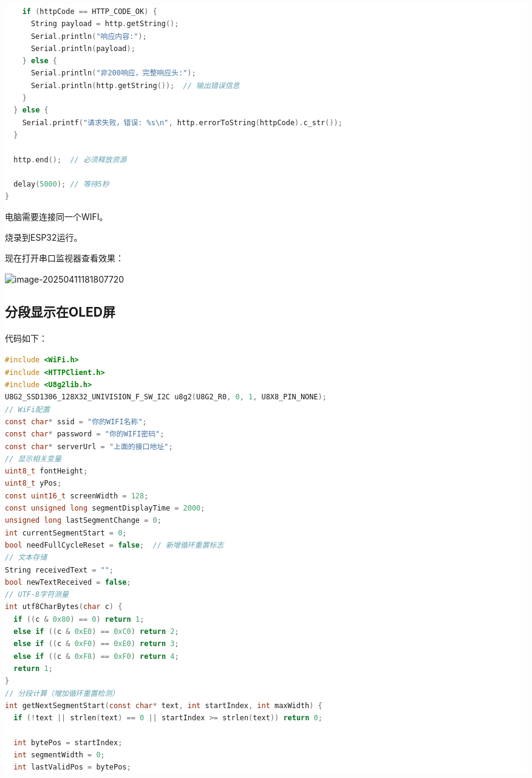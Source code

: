 ```c
    if (httpCode == HTTP_CODE_OK) {
      String payload = http.getString();
      Serial.println("响应内容:");
      Serial.println(payload);
    } else {
      Serial.println("非200响应，完整响应头:");
      Serial.println(http.getString());  // 输出错误信息
    }
  } else {
    Serial.printf("请求失败，错误: %s\n", http.errorToString(httpCode).c_str());
  }
  
  http.end();  // 必须释放资源
  
  delay(5000); // 等待5秒
}
```

电脑需要连接同一个WIFI。

烧录到ESP32运行。

现在打开串口监视器查看效果：

![image-20250411181807720](https://mingupupup.oss-cn-wuhan-lr.aliyuncs.com/imgs/image-20250411181807720.png)

## 分段显示在OLED屏

代码如下：

```c
#include <WiFi.h>
#include <HTTPClient.h>
#include <U8g2lib.h>
U8G2_SSD1306_128X32_UNIVISION_F_SW_I2C u8g2(U8G2_R0, 0, 1, U8X8_PIN_NONE);
// WiFi配置
const char* ssid = "你的WIFI名称";
const char* password = "你的WIFI密码";
const char* serverUrl = "上面的接口地址";
// 显示相关变量
uint8_t fontHeight;
uint8_t yPos;
const uint16_t screenWidth = 128;
const unsigned long segmentDisplayTime = 2000;
unsigned long lastSegmentChange = 0;
int currentSegmentStart = 0;
bool needFullCycleReset = false;  // 新增循环重置标志
// 文本存储
String receivedText = "";
bool newTextReceived = false;
// UTF-8字符测量
int utf8CharBytes(char c) {
  if ((c & 0x80) == 0) return 1;
  else if ((c & 0xE0) == 0xC0) return 2;
  else if ((c & 0xF0) == 0xE0) return 3;
  else if ((c & 0xF8) == 0xF0) return 4;
  return 1;
}
// 分段计算（增加循环重置检测）
int getNextSegmentStart(const char* text, int startIndex, int maxWidth) {
  if (!text || strlen(text) == 0 || startIndex >= strlen(text)) return 0;
  
  int bytePos = startIndex;
  int segmentWidth = 0;
  int lastValidPos = bytePos;
```
